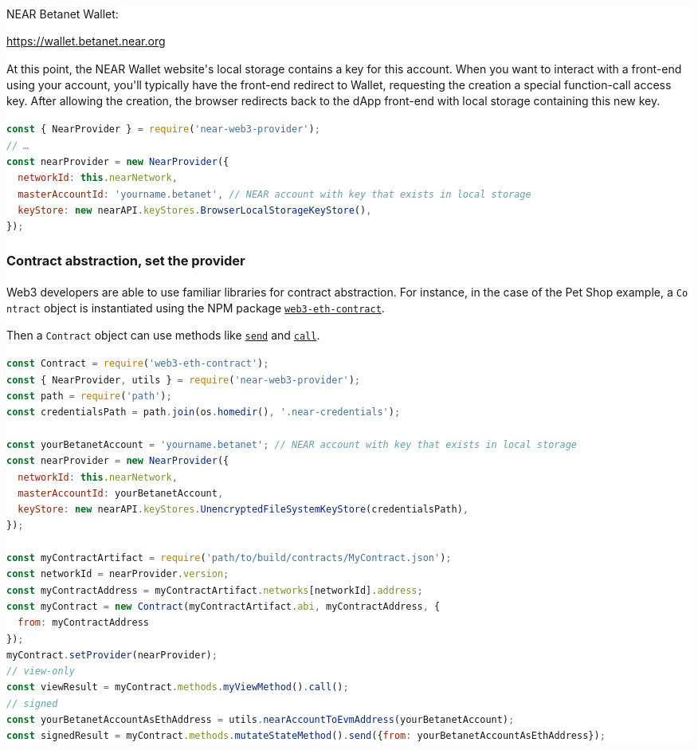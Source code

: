 NEAR Betanet Wallet:

https://wallet.betanet.near.org

At this point, the NEAR Wallet website's local storage contains a key for this account. When you want to interact with a front-end using your account, you'll typically have the front-end redirect to Wallet, requesting the creation a special function-call access key. After allowing the creation, the browser redirects back to the dApp front-end with local storage containing this new key.

```js
const { NearProvider } = require('near-web3-provider');
// …
const nearProvider = new NearProvider({
  networkId: this.nearNetwork,
  masterAccountId: 'yourname.betanet', // NEAR account with key that exists in local storage
  keyStore: new nearAPI.keyStores.BrowserLocalStorageKeyStore(),
});
```

### Contract abstraction, set the provider

Web3 developers are able to use familiar libraries for contract abstraction. For instance, in the case of the Pet Shop example, a `Contract` object is instantiated using the NPM package [`web3-eth-contract`](https://www.npmjs.com/package/web3-eth-contract).

Then a `Contract` object can use methods like [`send`](https://web3js.readthedocs.io/en/v1.2.11/web3-eth-contract.html#methods-mymethod-send) and [`call`](https://web3js.readthedocs.io/en/v1.2.11/web3-eth-contract.html#methods-mymethod-call). 

```js
const Contract = require('web3-eth-contract');
const { NearProvider, utils } = require('near-web3-provider');
const path = require('path');
const credentialsPath = path.join(os.homedir(), '.near-credentials');

const yourBetanetAccount = 'yourname.betanet'; // NEAR account with key that exists in local storage
const nearProvider = new NearProvider({
  networkId: this.nearNetwork,
  masterAccountId: yourBetanetAccount, 
  keyStore: new nearAPI.keyStores.UnencryptedFileSystemKeyStore(credentialsPath),
});

const myContractArtifact = require('path/to/build/contracts/MyContract.json');
const networkId = nearProvider.version;
const myContractAddress = myContractArtifact.networks[networkId].address;
const myContract = new Contract(myContractArtifact.abi, myContractAddress, {
  from: myContractAddress
});
myContract.setProvider(nearProvider);
// view-only
const viewResult = myContract.methods.myViewMethod().call();
// signed
const yourBetanetAccountAsEthAddress = utils.nearAccountToEvmAddress(yourBetanetAccount);
const signedResult = myContract.methods.mutateStateMethod().send({from: yourBetanetAccountAsEthAddress});
```
